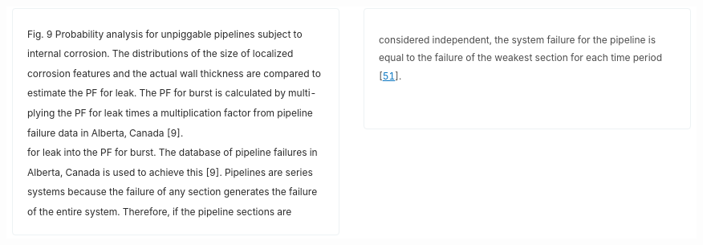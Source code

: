 <div data-block-id="734a85d3-5719-4b85-a586-9ceac9fa8796" role="presentation" style="margin-top:18px;margin-bottom:18px;cursor:auto" class="ck-layout-block relative"><div class="ck-articlecards ck-layout-block-template"><table border="0" cellpadding="0" cellspacing="0" width="100%" style="border-collapse:separate;mso-table-lspace:0pt;mso-table-rspace:0pt"><tbody><tr>
<td width="50%" style="vertical-align:top;padding-right:15px"><div style="border-top-width:1px;border-right-width:1px;border-bottom-width:1px;border-left-width:1px;border-color:#EDF2F4;border-top-left-radius:4px;border-top-right-radius:4px;border-bottom-left-radius:4px;border-bottom-right-radius:4px;border-style:solid;overflow:hidden">
<img alt="" src="https://embed.filekitcdn.com/e/2Gr55sa5ghbmm2FFjpvZ6E/x8e1yMXTFeWHUKYSXrM8bY" width="100%" height="auto" style="border:0 none;display:block;height:auto;line-height:100%;outline:none;-webkit-text-decoration:none;text-decoration:none;max-width:100%;max-width:100%;display:block;border-radius:0"><div style="padding-top:18px;padding-right:18px;padding-bottom:18px;padding-left:18px"><div>
<h3 style="font-weight:bold;font-style:normal;font-size:1em;margin:0;font-size:1.17em;margin:1em 0;font-family:Arial,-apple-system,BlinkMacSystemFont,'Segoe UI',Roboto,Oxygen-Sans,Ubuntu,Cantarell,'Helvetica Neue',sans-serif;color:#000000;line-height:1.5;margin:0 !important;padding:0 !important;color:#2C2C2C;font-family:-apple-system, BlinkMacSystemFont, 'Segoe UI', Roboto, Oxygen-Sans, Ubuntu, Cantarell, 'Helvetica Neue', sans-serif;font-weight:400"><span style="font-size:12px">Fig. 9 Probability analysis for unpiggable pipelines subject to internal corrosion. The distributions of the size of localized corrosion features and the actual wall thickness are compared to estimate the PF for leak. The PF for burst is calculated by multi- plying the PF for leak times a multiplication factor from pipeline failure data in Alberta, Canada [9].
</span></h3>
<h3 style="font-weight:bold;font-style:normal;font-size:1em;margin:0;font-size:1.17em;margin:1em 0;font-family:Arial,-apple-system,BlinkMacSystemFont,'Segoe UI',Roboto,Oxygen-Sans,Ubuntu,Cantarell,'Helvetica Neue',sans-serif;color:#000000;line-height:1.5;margin:0 !important;padding:0 !important;color:#2C2C2C;font-family:-apple-system, BlinkMacSystemFont, 'Segoe UI', Roboto, Oxygen-Sans, Ubuntu, Cantarell, 'Helvetica Neue', sans-serif;font-weight:400"><span style="font-size:12px"> </span></h3>
<h3 style="font-weight:bold;font-style:normal;font-size:1em;margin:0;font-size:1.17em;margin:1em 0;font-family:Arial,-apple-system,BlinkMacSystemFont,'Segoe UI',Roboto,Oxygen-Sans,Ubuntu,Cantarell,'Helvetica Neue',sans-serif;color:#000000;line-height:1.5;margin:0 !important;padding:0 !important;color:#2C2C2C;font-family:-apple-system, BlinkMacSystemFont, 'Segoe UI', Roboto, Oxygen-Sans, Ubuntu, Cantarell, 'Helvetica Neue', sans-serif;font-weight:400">
<span style="font-size:12px">for leak into the PF for burst. The database of pipeline failures in Alberta, Canada is used to achieve this [9]. Pipelines are series systems because the failure of any section generates the failure of the entire system. Therefore, if the pipeline sections are</span>​​​</h3>
</div></div>
</div></td>
<td width="50%" style="vertical-align:top;padding-left:15px"><div style="border-top-width:1px;border-right-width:1px;border-bottom-width:1px;border-left-width:1px;border-color:#EDF2F4;border-top-left-radius:4px;border-top-right-radius:4px;border-bottom-left-radius:4px;border-bottom-right-radius:4px;border-style:solid;overflow:hidden">
<img alt="" src="https://embed.filekitcdn.com/e/2Gr55sa5ghbmm2FFjpvZ6E/rquBnw31kf97Ru3UecXaLg" width="100%" height="auto" style="border:0 none;display:block;height:auto;line-height:100%;outline:none;-webkit-text-decoration:none;text-decoration:none;max-width:100%;max-width:100%;display:block;border-radius:0"><div style="padding-top:18px;padding-right:18px;padding-bottom:18px;padding-left:18px"><div>
<p style="margin:1em 0;font-size:18px;line-height:1.5em;font-family:Georgia,Times,'Times New Roman',serif;color:#000000;font-size:16px;line-height:1.4;margin:0 !important;padding:0 !important;margin:8px 0 !important;color:#4D4D4D;font-family:-apple-system, BlinkMacSystemFont, 'Segoe UI', Roboto, Oxygen-Sans, Ubuntu, Cantarell, 'Helvetica Neue', sans-serif;font-weight:400"><span style="font-size:12px">considered independent, the system failure for the pipeline is equal to the failure of the weakest section for each time period [</span><a href="https://app.convertkit.com/campaigns/9856241/draft#bookmark44" target="_blank" rel="noopener noreferrer" style="color:#0875c1;margin-top:16px"><span style="font-size:12px">51</span></a><span style="font-size:12px">].</span></p>
<p style="margin:1em 0;font-size:18px;line-height:1.5em;font-family:Georgia,Times,'Times New Roman',serif;color:#000000;font-size:16px;line-height:1.4;margin:0 !important;padding:0 !important;margin:8px 0 !important;color:#4D4D4D;font-family:-apple-system, BlinkMacSystemFont, 'Segoe UI', Roboto, Oxygen-Sans, Ubuntu, Cantarell, 'Helvetica Neue', sans-serif;font-weight:400"><span style="font-size:12px">​</span></p>